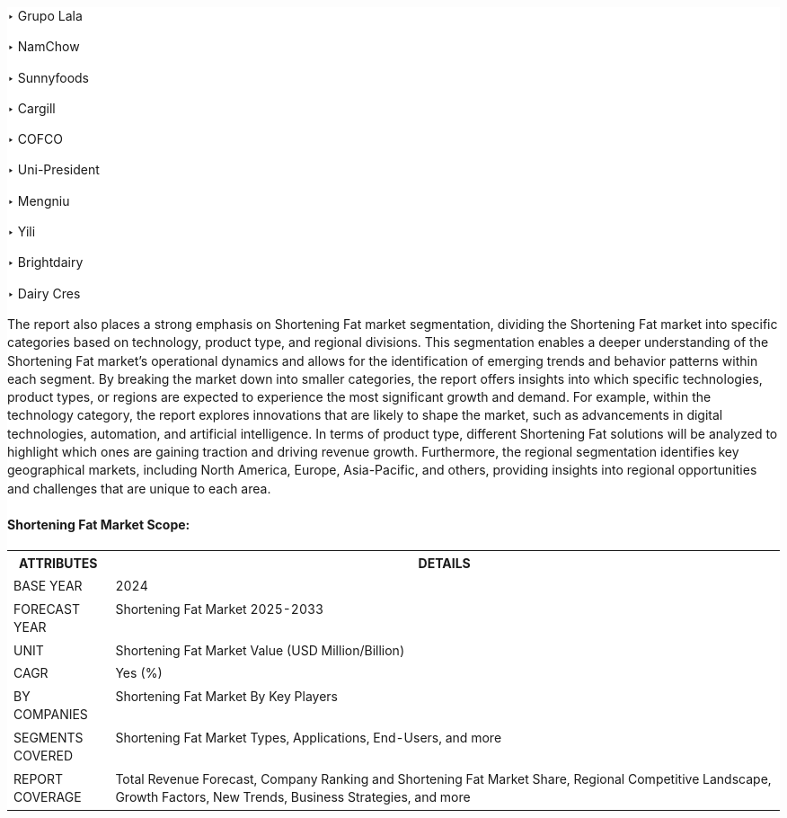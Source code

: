 ‣ Grupo Lala

‣ NamChow

‣ Sunnyfoods

‣ Cargill

‣ COFCO

‣ Uni-President

‣ Mengniu

‣ Yili

‣ Brightdairy

‣ Dairy Cres

The report also places a strong emphasis on Shortening Fat market segmentation, dividing the Shortening Fat market into specific categories based on technology, product type, and regional divisions. This segmentation enables a deeper understanding of the Shortening Fat market’s operational dynamics and allows for the identification of emerging trends and behavior patterns within each segment. By breaking the market down into smaller categories, the report offers insights into which specific technologies, product types, or regions are expected to experience the most significant growth and demand. For example, within the technology category, the report explores innovations that are likely to shape the market, such as advancements in digital technologies, automation, and artificial intelligence. In terms of product type, different Shortening Fat solutions will be analyzed to highlight which ones are gaining traction and driving revenue growth. Furthermore, the regional segmentation identifies key geographical markets, including North America, Europe, Asia-Pacific, and others, providing insights into regional opportunities and challenges that are unique to each area.

<h4>Shortening Fat Market Scope:</h4>
<table>
<tr>
<th>ATTRIBUTES</th>
<th>DETAILS</th>
</tr>
<tr>
<td>BASE YEAR</td>
<td>2024</td>
</tr>
<tr>
<td>FORECAST YEAR</td>
<td>Shortening Fat Market 2025-2033</td>
</tr>
<tr>
<td>UNIT</td>
<td>Shortening Fat Market Value (USD Million/Billion)</td>
<tr>
<td>CAGR</td>
<td>Yes (%)</td>
</tr>
</tr>
<tr>
<td>BY COMPANIES</td>
<td>Shortening Fat Market By Key Players</td>
</tr>
<tr>
<td>SEGMENTS COVERED</td>
<td>Shortening Fat Market Types, Applications, End-Users, and more</td>
</tr>
<tr>
<td>REPORT COVERAGE</td>
<td>Total Revenue Forecast, Company Ranking and Shortening Fat Market Share, Regional Competitive Landscape, Growth Factors, New Trends, Business Strategies, and more</td>
</tr>